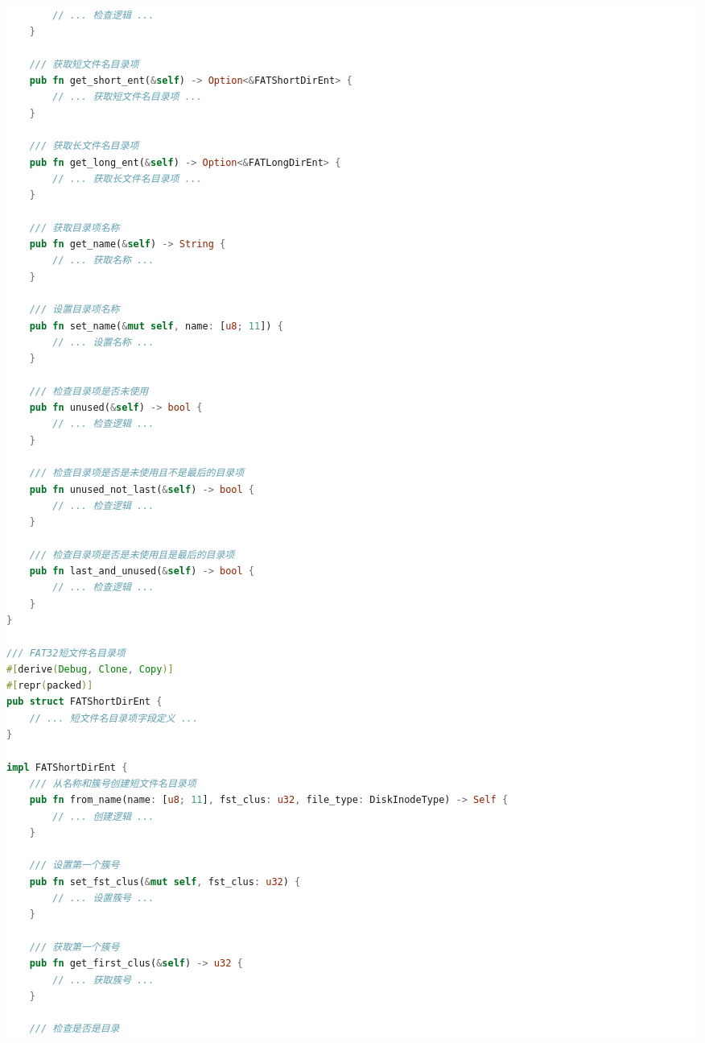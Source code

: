 ``` rust
        // ... 检查逻辑 ...
    }

    /// 获取短文件名目录项
    pub fn get_short_ent(&self) -> Option<&FATShortDirEnt> {
        // ... 获取短文件名目录项 ...
    }

    /// 获取长文件名目录项
    pub fn get_long_ent(&self) -> Option<&FATLongDirEnt> {
        // ... 获取长文件名目录项 ...
    }

    /// 获取目录项名称
    pub fn get_name(&self) -> String {
        // ... 获取名称 ...
    }

    /// 设置目录项名称
    pub fn set_name(&mut self, name: [u8; 11]) {
        // ... 设置名称 ...
    }

    /// 检查目录项是否未使用
    pub fn unused(&self) -> bool {
        // ... 检查逻辑 ...
    }

    /// 检查目录项是否是未使用且不是最后的目录项
    pub fn unused_not_last(&self) -> bool {
        // ... 检查逻辑 ...
    }

    /// 检查目录项是否是未使用且是最后的目录项
    pub fn last_and_unused(&self) -> bool {
        // ... 检查逻辑 ...
    }
}

/// FAT32短文件名目录项
#[derive(Debug, Clone, Copy)]
#[repr(packed)]
pub struct FATShortDirEnt {
    // ... 短文件名目录项字段定义 ...
}

impl FATShortDirEnt {
    /// 从名称和簇号创建短文件名目录项
    pub fn from_name(name: [u8; 11], fst_clus: u32, file_type: DiskInodeType) -> Self {
        // ... 创建逻辑 ...
    }

    /// 设置第一个簇号
    pub fn set_fst_clus(&mut self, fst_clus: u32) {
        // ... 设置簇号 ...
    }

    /// 获取第一个簇号
    pub fn get_first_clus(&self) -> u32 {
        // ... 获取簇号 ...
    }

    /// 检查是否是目录
```